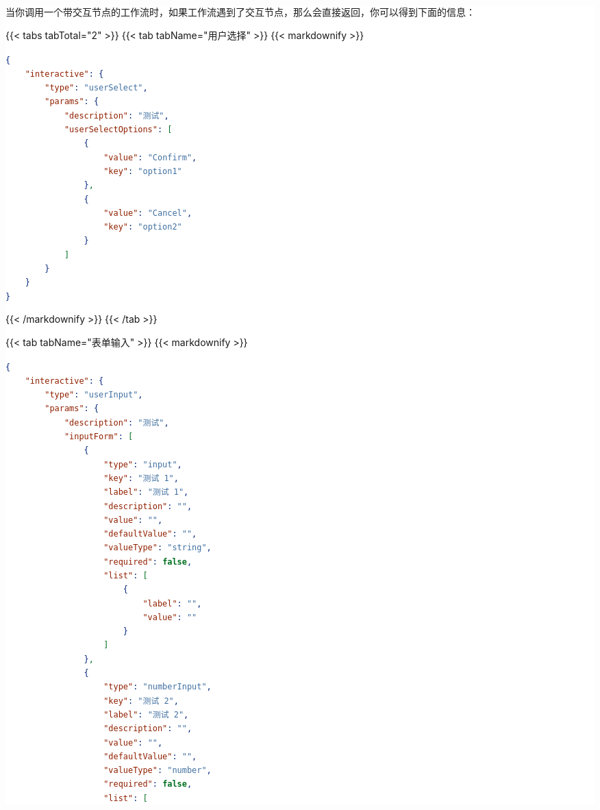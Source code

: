 当你调用一个带交互节点的工作流时，如果工作流遇到了交互节点，那么会直接返回，你可以得到下面的信息：

{{< tabs tabTotal="2" >}}
{{< tab tabName="用户选择" >}}
{{< markdownify >}}

```json
{
    "interactive": {
        "type": "userSelect",
        "params": {
            "description": "测试",
            "userSelectOptions": [
                {
                    "value": "Confirm",
                    "key": "option1"
                },
                {
                    "value": "Cancel",
                    "key": "option2"
                }
            ]
        }
    }
}
```

{{< /markdownify >}}
{{< /tab >}}

{{< tab tabName="表单输入" >}}
{{< markdownify >}}

```json
{
    "interactive": {
        "type": "userInput",
        "params": {
            "description": "测试",
            "inputForm": [
                {
                    "type": "input",
                    "key": "测试 1",
                    "label": "测试 1",
                    "description": "",
                    "value": "",
                    "defaultValue": "",
                    "valueType": "string",
                    "required": false,
                    "list": [
                        {
                            "label": "",
                            "value": ""
                        }
                    ]
                },
                {
                    "type": "numberInput",
                    "key": "测试 2",
                    "label": "测试 2",
                    "description": "",
                    "value": "",
                    "defaultValue": "",
                    "valueType": "number",
                    "required": false,
                    "list": [
```